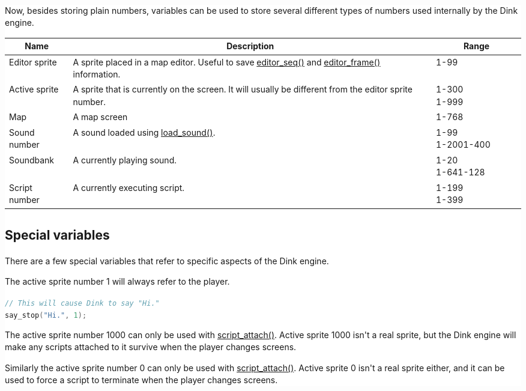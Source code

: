 Now, besides storing plain numbers, variables can be used to store several different types of numbers used internally by the Dink engine.

| Name          | Description                                                                                           | Range <div style="width:135px"></div>|
|---------------|-------------------------------------------------------------------------------------------------------|---------------------------------- |
| Editor sprite | A sprite placed in a map editor. Useful to save [editor_seq()](../functions/editor-seq.md) and [editor_frame()](../functions/editor-frame.md) information.          | 1-99 |
| Active sprite | A sprite that is currently on the screen. It will usually be different from the editor sprite number. |<VersionInfo  dink="" freedink= "" dinkhd="">1-300</VersionInfo><br><VersionInfo yedink="">1-999</VersionInfo>|
| Map           | A map screen                                                                                          | 1-768 |
| Sound number  | A sound loaded using [load_sound()](../functions/load-sound.md).                                      | <VersionInfo dink="" freedink= "">1-99</VersionInfo><br><VersionInfo dinkhd="">1-200</VersionInfo><VersionInfo yedink="">1-400</VersionInfo>|
| Soundbank     | A currently playing sound.                                                                            | <VersionInfo dink="" freedink= "">1-20</VersionInfo><br><VersionInfo dinkhd="">1-64</VersionInfo><VersionInfo yedink="">1-128</VersionInfo>|
| Script number | A currently executing script.                                                                         | <VersionInfo dink="" freedink= "">1-199</VersionInfo><br><VersionInfo dinkhd="" yedink="">1-399</VersionInfo>|

## Special variables

There are a few special variables that refer to specific aspects of the Dink engine.

The active sprite number 1 will always refer to the player.

```c
// This will cause Dink to say "Hi."
say_stop("Hi.", 1);
```

The active sprite number 1000 can only be used with [script_attach()](../functions/script-attach.md). Active sprite 1000 isn't a real sprite, but the Dink engine will make any scripts attached to it survive when the player changes screens.

Similarly the active sprite number 0 can only be used with [script_attach()](../functions/script-attach.md). Active sprite 0 isn't a real sprite either, and it can be used to force a script to terminate when the player changes screens.